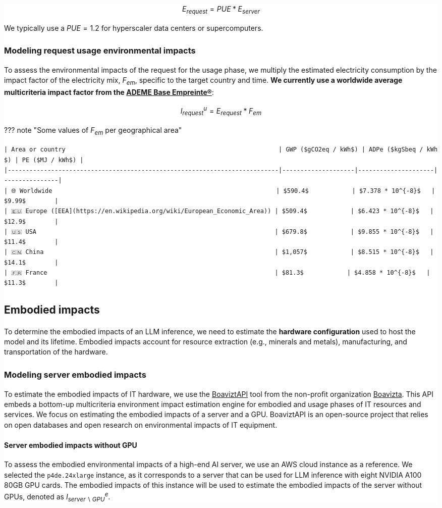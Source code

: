 $$
E_{request} = PUE * E_{server}
$$

We typically use a $PUE = 1.2$ for hyperscaler data centers or supercomputers.

### Modeling request usage environmental impacts

To assess the environmental impacts of the request for the usage phase, we multiply the estimated electricity consumption by the impact factor of the electricity mix, $F_{em}$, specific to the target country and time. **We currently use a worldwide average multicriteria impact factor from the [ADEME Base Empreinte®](https://base-empreinte.ademe.fr/)**:

$$
I^u_{request} = E_{request} * F_{em}
$$

??? note "Some values of $F_{em}$ per geographical area"
        
    | Area or country                                                           | GWP ($gCO2eq / kWh$) | ADPe ($kgSbeq / kWh$) | PE ($MJ / kWh$) |
    |---------------------------------------------------------------------------|--------------------|---------------------|---------------|
    | 🌐 Worldwide                                                              | $590.4$            | $7.378 * 10^{-8}$   | $9.99$        |
    | 🇪🇺 Europe ([EEA](https://en.wikipedia.org/wiki/European_Economic_Area)) | $509.4$            | $6.423 * 10^{-8}$   | $12.9$        |
    | 🇺🇸 USA                                                                  | $679.8$            | $9.855 * 10^{-8}$   | $11.4$        |
    | 🇨🇳 China                                                                | $1,057$            | $8.515 * 10^{-8}$   | $14.1$        |
    | 🇫🇷 France                                                               | $81.3$            | $4.858 * 10^{-8}$   | $11.3$        |


## Embodied impacts

To determine the embodied impacts of an LLM inference, we need to estimate the **hardware configuration** used to host the model and its lifetime. Embodied impacts account for resource extraction (e.g., minerals and metals), manufacturing, and transportation of the hardware.

### Modeling server embodied impacts

To estimate the embodied impacts of IT hardware, we use the [BoaviztAPI](https://github.com/Boavizta/boaviztapi) tool from the non-profit organization [Boavizta](https://boavizta.org/en/). This API embeds a bottom-up multicriteria environment impact estimation engine for embodied and usage phases of IT resources and services. We focus on estimating the embodied impacts of a server and a GPU. BoaviztAPI is an open-source project that relies on open databases and open research on environmental impacts of IT equipment.

#### Server embodied impacts without GPU

To assess the embodied environmental impacts of a high-end AI server, we use an AWS cloud instance as a reference. We selected the `p4de.24xlarge` instance, as it corresponds to a server that can be used for LLM inference with eight NVIDIA A100 80GB GPU cards. The embodied impacts of this instance will be used to estimate the embodied impacts of the server without GPUs, denoted as $I^e_{server\backslash GPU}$.
